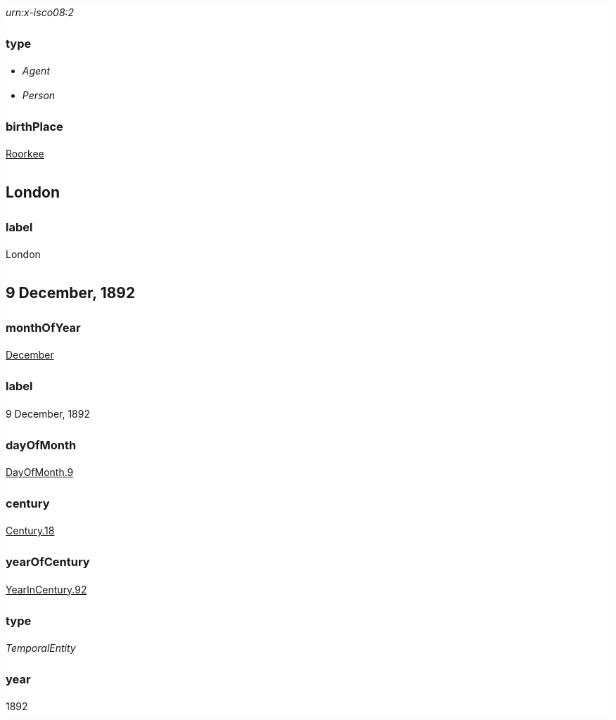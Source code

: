 
*urn:x-isco08:2*

### type

 - *Agent*

 - *Person*

### birthPlace


[Roorkee](#Roorkee)

## London

### label


London

## 9 December, 1892

### monthOfYear


[December](#December)

### label


9 December, 1892

### dayOfMonth


[DayOfMonth.9](#DayOfMonth.9)

### century


[Century.18](#Century.18)

### yearOfCentury


[YearInCentury.92](#YearInCentury.92)

### type


*TemporalEntity*

### year


1892
